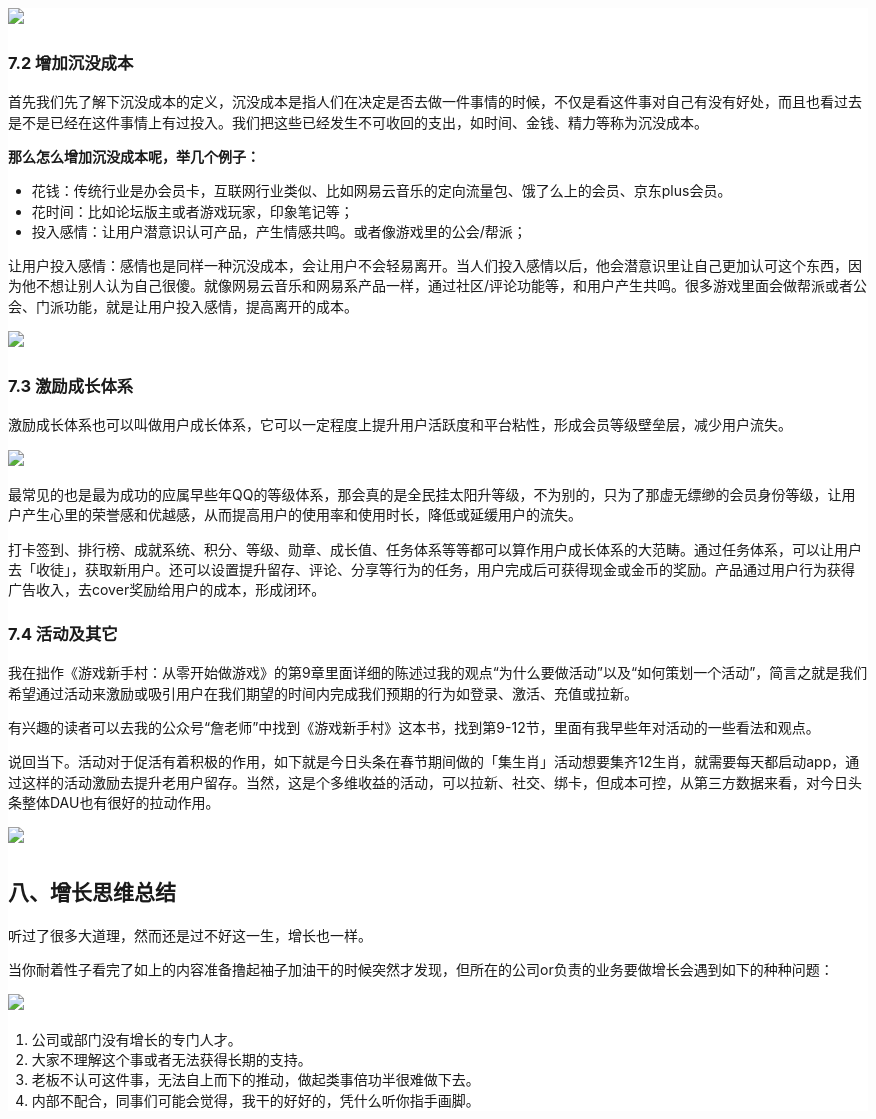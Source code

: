 ![](https://image.woshipm.com/wp-files/2024/05/sSPmrBFxI2dNpt0Ays6q.png)

### 7.2 增加沉没成本

首先我们先了解下沉没成本的定义，沉没成本是指人们在决定是否去做一件事情的时候，不仅是看这件事对自己有没有好处，而且也看过去是不是已经在这件事情上有过投入。我们把这些已经发生不可收回的支出，如时间、金钱、精力等称为沉没成本。

****那么怎么增加沉没成本呢，举几个例子：****

*   花钱：传统行业是办会员卡，互联网行业类似、比如网易云音乐的定向流量包、饿了么上的会员、京东plus会员。
*   花时间：比如论坛版主或者游戏玩家，印象笔记等；
*   投入感情：让用户潜意识认可产品，产生情感共鸣。或者像游戏里的公会/帮派；

让用户投入感情：感情也是同样一种沉没成本，会让用户不会轻易离开。当人们投入感情以后，他会潜意识里让自己更加认可这个东西，因为他不想让别人认为自己很傻。就像网易云音乐和网易系产品一样，通过社区/评论功能等，和用户产生共鸣。很多游戏里面会做帮派或者公会、门派功能，就是让用户投入感情，提高离开的成本。

![](https://image.woshipm.com/2024/05/16/b7724928-138d-11ef-ac0b-00163e0b5ff3.png)

### 7.3 激励成长体系

激励成长体系也可以叫做用户成长体系，它可以一定程度上提升用户活跃度和平台粘性，形成会员等级壁垒层，减少用户流失。

![](https://image.woshipm.com/2024/05/16/bf842122-138d-11ef-ac0b-00163e0b5ff3.png)

最常见的也是最为成功的应属早些年QQ的等级体系，那会真的是全民挂太阳升等级，不为别的，只为了那虚无缥缈的会员身份等级，让用户产生心里的荣誉感和优越感，从而提高用户的使用率和使用时长，降低或延缓用户的流失。

打卡签到、排行榜、成就系统、积分、等级、勋章、成长值、任务体系等等都可以算作用户成长体系的大范畴。通过任务体系，可以让用户去「收徒」，获取新用户。还可以设置提升留存、评论、分享等行为的任务，用户完成后可获得现金或金币的奖励。产品通过用户行为获得广告收入，去cover奖励给用户的成本，形成闭环。

### 7.4 活动及其它

我在拙作《游戏新手村：从零开始做游戏》的第9章里面详细的陈述过我的观点“为什么要做活动”以及“如何策划一个活动”，简言之就是我们希望通过活动来激励或吸引用户在我们期望的时间内完成我们预期的行为如登录、激活、充值或拉新。

有兴趣的读者可以去我的公众号“詹老师”中找到《游戏新手村》这本书，找到第9-12节，里面有我早些年对活动的一些看法和观点。

说回当下。活动对于促活有着积极的作用，如下就是今日头条在春节期间做的「集生肖」活动想要集齐12生肖，就需要每天都启动app，通过这样的活动激励去提升老用户留存。当然，这是个多维收益的活动，可以拉新、社交、绑卡，但成本可控，从第三方数据来看，对今日头条整体DAU也有很好的拉动作用。

![](https://image.woshipm.com/2024/05/16/c9c6e50c-138d-11ef-91b1-00163e0b5ff3.png)

## 八、增长思维总结

听过了很多大道理，然而还是过不好这一生，增长也一样。

当你耐着性子看完了如上的内容准备撸起袖子加油干的时候突然才发现，但所在的公司or负责的业务要做增长会遇到如下的种种问题：

![](https://image.woshipm.com/2024/05/16/d2b69982-138d-11ef-91b1-00163e0b5ff3.png)

1.  公司或部门没有增长的专门人才。
2.  大家不理解这个事或者无法获得长期的支持。
3.  老板不认可这件事，无法自上而下的推动，做起类事倍功半很难做下去。
4.  内部不配合，同事们可能会觉得，我干的好好的，凭什么听你指手画脚。
